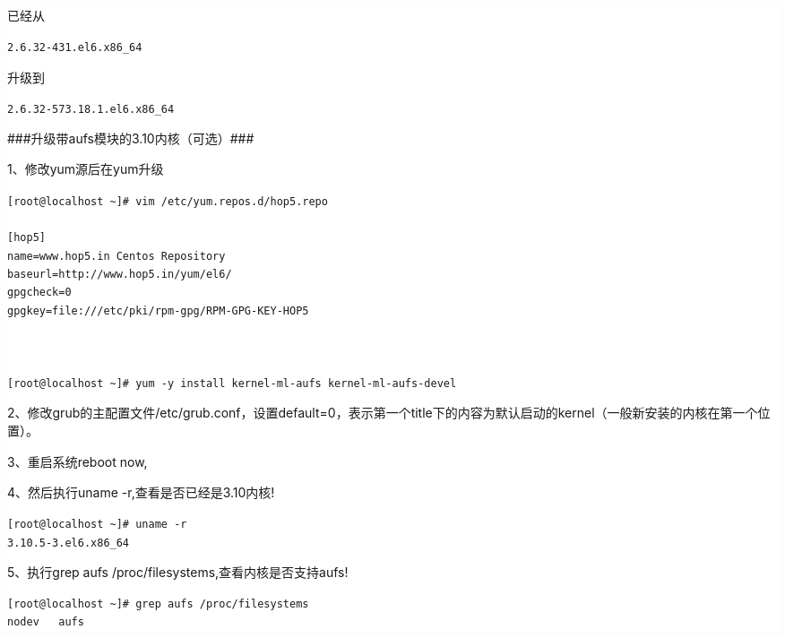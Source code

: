 已经从

	2.6.32-431.el6.x86_64

升级到

	2.6.32-573.18.1.el6.x86_64

###升级带aufs模块的3.10内核（可选）###

1、修改yum源后在yum升级

	[root@localhost ~]# vim /etc/yum.repos.d/hop5.repo
	
	[hop5]
	name=www.hop5.in Centos Repository
	baseurl=http://www.hop5.in/yum/el6/
	gpgcheck=0
	gpgkey=file:///etc/pki/rpm-gpg/RPM-GPG-KEY-HOP5
	
	
	 
	[root@localhost ~]# yum -y install kernel-ml-aufs kernel-ml-aufs-devel

2、修改grub的主配置文件/etc/grub.conf，设置default=0，表示第一个title下的内容为默认启动的kernel（一般新安装的内核在第一个位置）。

3、重启系统reboot now,

4、然后执行uname -r,查看是否已经是3.10内核!

	[root@localhost ~]# uname -r
	3.10.5-3.el6.x86_64

5、执行grep aufs /proc/filesystems,查看内核是否支持aufs!

	[root@localhost ~]# grep aufs /proc/filesystems
	nodev   aufs